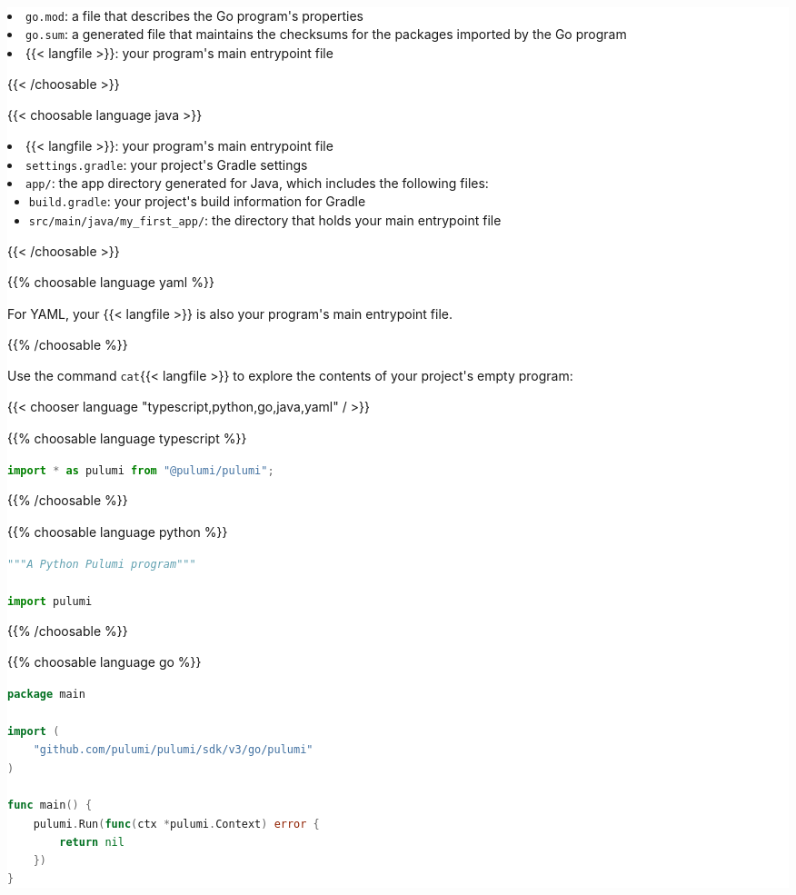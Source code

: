 <li><code>go.mod</code>: a file that describes the Go program's properties</li>
<li><code>go.sum</code>: a generated file that maintains the checksums for the packages imported by the Go program</li>
<li>{{< langfile >}}: your program's main entrypoint file</li>

{{< /choosable >}}

{{< choosable language java >}}

<li>{{< langfile >}}: your program's main entrypoint file</li>
<li><code>settings.gradle</code>: your project's Gradle settings</li>
<li><code>app/</code>: the app directory generated for Java, which includes the following files:
<ul>
<li><code>build.gradle</code>: your project's build information for Gradle</li>
<li><code>src/main/java/my_first_app/</code>: the directory that holds your main entrypoint file</li>
</ul>
</li>

{{< /choosable >}}
</ul>

{{% choosable language yaml %}}

For YAML, your {{< langfile >}} is also your program's main entrypoint file.

{{% /choosable %}}

Use the command <code>cat</code>{{< langfile >}} to explore the contents of your
project's empty program:

{{< chooser language "typescript,python,go,java,yaml" / >}}

{{% choosable language typescript %}}

```typescript
import * as pulumi from "@pulumi/pulumi";
```

{{% /choosable %}}

{{% choosable language python %}}

```python
"""A Python Pulumi program"""

import pulumi
```

{{% /choosable %}}

{{% choosable language go %}}

```go
package main

import (
	"github.com/pulumi/pulumi/sdk/v3/go/pulumi"
)

func main() {
	pulumi.Run(func(ctx *pulumi.Context) error {
		return nil
	})
}
```
